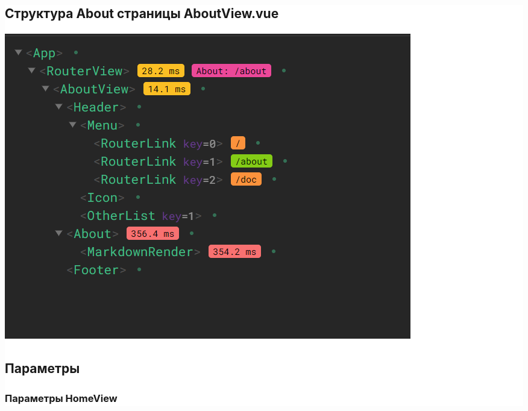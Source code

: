 ## Структура About страницы AboutView.vue

![alt text](image/AboutStructure.png)

## Параметры 

### Параметры HomeView